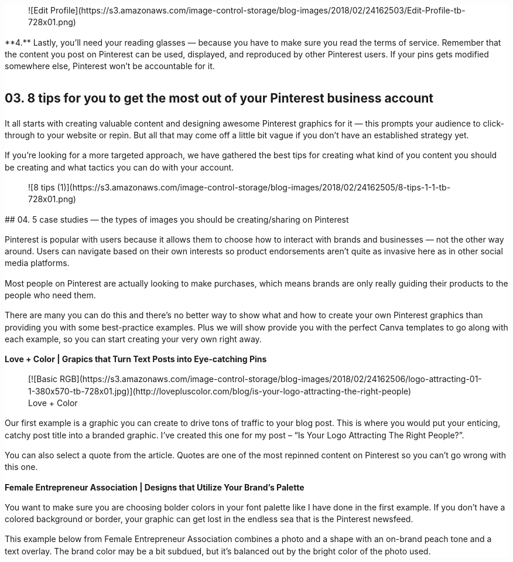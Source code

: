 <figure class="lazyload-image" id="image-26923">![Edit Profile](https://s3.amazonaws.com/image-control-storage/blog-images/2018/02/24162503/Edit-Profile-tb-728x01.png)<div class="spinner"><div class="spinner__inner"></div></div></figure>**4.** Lastly, you’ll need your reading glasses — because you have to make sure you read the terms of service. Remember that the content you post on Pinterest can be used, displayed, and reproduced by other Pinterest users. If your pins gets modified somewhere else, Pinterest won’t be accountable for it.

## 03. 8 tips for you to get the most out of your Pinterest business account

It all starts with creating valuable content and designing awesome Pinterest graphics for it — this prompts your audience to click-through to your website or repin. But all that may come off a little bit vague if you don’t have an established strategy yet.

If you’re looking for a more targeted approach, we have gathered the best tips for creating what kind of you content you should be creating and what tactics you can do with your account.

<figure class="lazyload-image" id="image-26507">![8 tips (1)](https://s3.amazonaws.com/image-control-storage/blog-images/2018/02/24162505/8-tips-1-1-tb-728x01.png)<div class="spinner"><div class="spinner__inner"></div></div></figure>## 04. 5 case studies — the types of images you should be creating/sharing on Pinterest

Pinterest is popular with users because it allows them to choose how to interact with brands and businesses — not the other way around. Users can navigate based on their own interests so product endorsements aren’t quite as invasive here as in other social media platforms.

Most people on Pinterest are actually looking to make purchases, which means brands are only really guiding their products to the people who need them.

There are many you can do this and there’s no better way to show what and how to create your own Pinterest graphics than providing you with some best-practice examples. Plus we will show provide you with the perfect Canva templates to go along with each example, so you can start creating your very own right away.

**Love + Color | Grapics that Turn Text Posts into Eye-catching Pins**

<figure class="lazyload-image" id="image-26343">[![Basic RGB](https://s3.amazonaws.com/image-control-storage/blog-images/2018/02/24162506/logo-attracting-01-1-380x570-tb-728x01.jpg)](http://lovepluscolor.com/blog/is-your-logo-attracting-the-right-people)<div class="spinner"><div class="spinner__inner"></div></div><figcaption>Love + Color</figcaption></figure>Our first example is a graphic you can create to drive tons of traffic to your blog post. This is where you would put your enticing, catchy post title into a branded graphic. I’ve created this one for my post – “Is Your Logo Attracting The Right People?”.

You can also select a quote from the article. Quotes are one of the most repinned content on Pinterest so you can’t go wrong with this one.

**Female Entrepreneur Association | Designs that Utilize Your Brand’s Palette**

You want to make sure you are choosing bolder colors in your font palette like I have done in the first example. If you don’t have a colored background or border, your graphic can get lost in the endless sea that is the Pinterest newsfeed.

This example below from Female Entrepreneur Association combines a photo and a shape with an on-brand peach tone and a text overlay. The brand color may be a bit subdued, but it’s balanced out by the bright color of the photo used.
